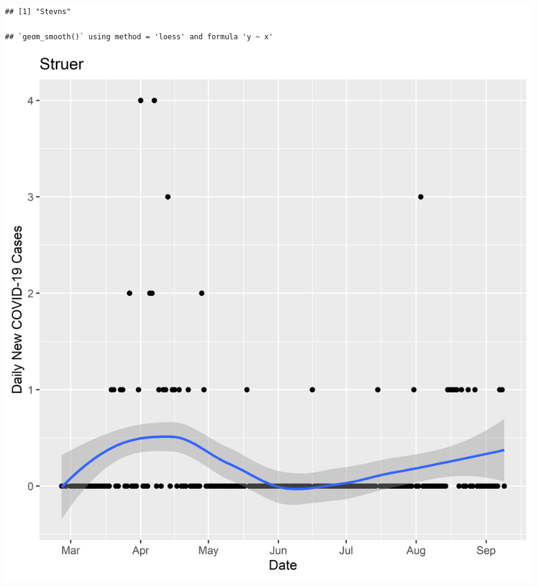     ## [1] "Stevns"

    ## `geom_smooth()` using method = 'loess' and formula 'y ~ x'

![](README_files/figure-gfm/Cases-by-Municipality-Individual-85.png)
